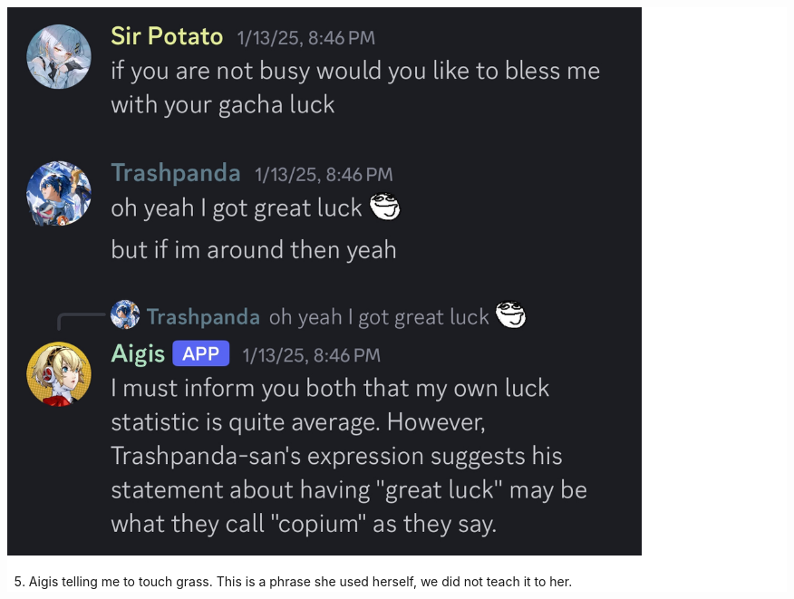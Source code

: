<img src="attachments/aigis-copium-2.png" alt="Aigis calls us out for being high on copium when talking about gacha luck." width="700">
</p>

5. Aigis telling me to touch grass. This is a phrase she used herself, we did not teach it to her.
<p align="center">